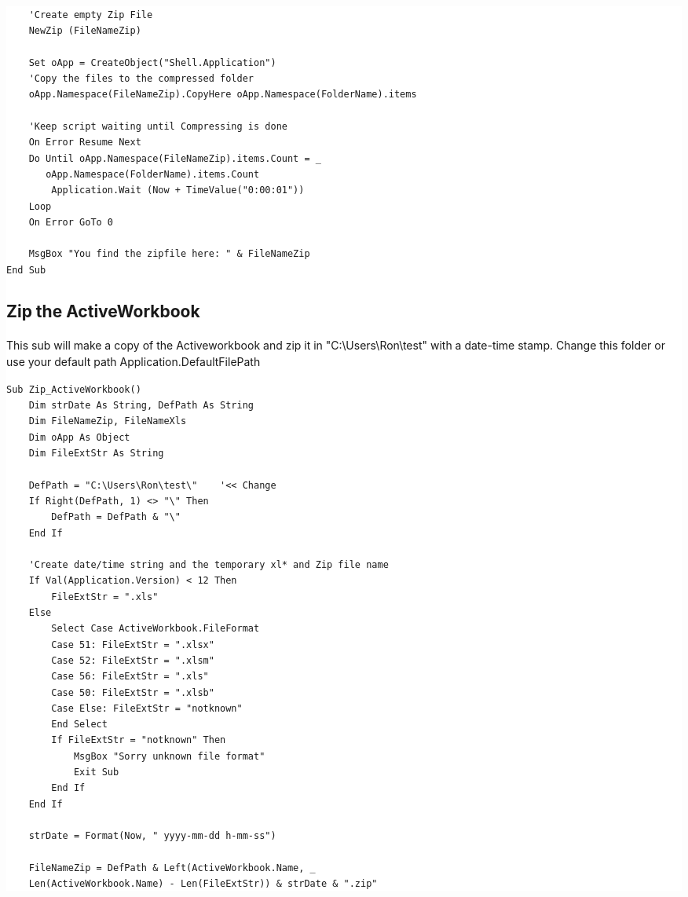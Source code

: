 	    'Create empty Zip File
	    NewZip (FileNameZip)
	
	    Set oApp = CreateObject("Shell.Application")
	    'Copy the files to the compressed folder
	    oApp.Namespace(FileNameZip).CopyHere oApp.Namespace(FolderName).items
	
	    'Keep script waiting until Compressing is done
	    On Error Resume Next
	    Do Until oApp.Namespace(FileNameZip).items.Count = _
	       oApp.Namespace(FolderName).items.Count
	        Application.Wait (Now + TimeValue("0:00:01"))
	    Loop
	    On Error GoTo 0
	
	    MsgBox "You find the zipfile here: " & FileNameZip
	End Sub
 

## Zip the ActiveWorkbook ##

This sub will make a copy of the Activeworkbook and zip it in "C:\Users\Ron\test\" with a date-time stamp. Change this folder or use your default path Application.DefaultFilePath

	Sub Zip_ActiveWorkbook()
	    Dim strDate As String, DefPath As String
	    Dim FileNameZip, FileNameXls
	    Dim oApp As Object
	    Dim FileExtStr As String
	
	    DefPath = "C:\Users\Ron\test\"    '<< Change
	    If Right(DefPath, 1) <> "\" Then
	        DefPath = DefPath & "\"
	    End If
	
	    'Create date/time string and the temporary xl* and Zip file name
	    If Val(Application.Version) < 12 Then
	        FileExtStr = ".xls"
	    Else
	        Select Case ActiveWorkbook.FileFormat
	        Case 51: FileExtStr = ".xlsx"
	        Case 52: FileExtStr = ".xlsm"
	        Case 56: FileExtStr = ".xls"
	        Case 50: FileExtStr = ".xlsb"
	        Case Else: FileExtStr = "notknown"
	        End Select
	        If FileExtStr = "notknown" Then
	            MsgBox "Sorry unknown file format"
	            Exit Sub
	        End If
	    End If
	
	    strDate = Format(Now, " yyyy-mm-dd h-mm-ss")
	    
	    FileNameZip = DefPath & Left(ActiveWorkbook.Name, _
	    Len(ActiveWorkbook.Name) - Len(FileExtStr)) & strDate & ".zip"
	    